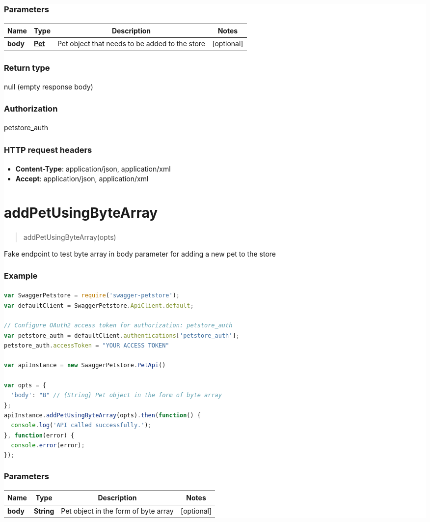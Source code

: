### Parameters

Name | Type | Description  | Notes
------------- | ------------- | ------------- | -------------
 **body** | [**Pet**](Pet.md)| Pet object that needs to be added to the store | [optional] 

### Return type

null (empty response body)

### Authorization

[petstore_auth](../README.md#petstore_auth)

### HTTP request headers

 - **Content-Type**: application/json, application/xml
 - **Accept**: application/json, application/xml

<a name="addPetUsingByteArray"></a>
# **addPetUsingByteArray**
> addPetUsingByteArray(opts)

Fake endpoint to test byte array in body parameter for adding a new pet to the store



### Example
```javascript
var SwaggerPetstore = require('swagger-petstore');
var defaultClient = SwaggerPetstore.ApiClient.default;

// Configure OAuth2 access token for authorization: petstore_auth
var petstore_auth = defaultClient.authentications['petstore_auth'];
petstore_auth.accessToken = "YOUR ACCESS TOKEN"

var apiInstance = new SwaggerPetstore.PetApi()

var opts = { 
  'body': "B" // {String} Pet object in the form of byte array
};
apiInstance.addPetUsingByteArray(opts).then(function() {
  console.log('API called successfully.');
}, function(error) {
  console.error(error);
});

```

### Parameters

Name | Type | Description  | Notes
------------- | ------------- | ------------- | -------------
 **body** | **String**| Pet object in the form of byte array | [optional] 
